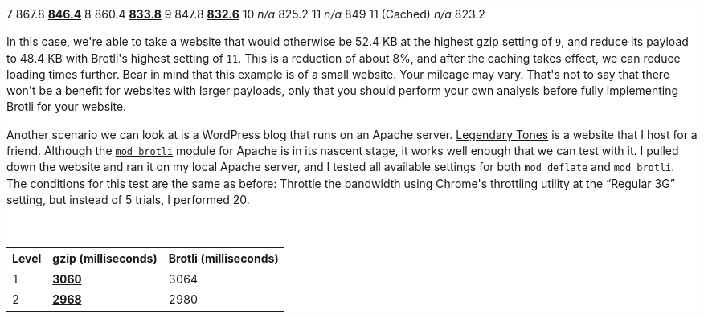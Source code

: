 <tr>
<td>7</td>
<td>867.8</td>
<td><u><strong>846.4</strong></u></td>
</tr>
<tr>
<td>8</td>
<td>860.4</td>
<td><u><strong>833.8</strong></u></td>
</tr>
<tr>
<td>9</td>
<td>847.8</td>
<td><u><strong>832.6</strong></u></td>
</tr>
<tr>
<td>10</td>
<td><em>n/a</em></td>
<td>825.2</td>
</tr>
<tr>
<td>11</td>
<td><em>n/a</em></td>
<td>849</td>
</tr>
<tr>
<td>11 (Cached)</td>
<td><em>n/a</em></td>
<td>823.2</td>
</tr>
</tbody>
</table>

In this case, we're able to take a website that would otherwise be 52.4 KB at the highest gzip setting of <code>9</code>, and reduce its payload to 48.4 KB with Brotli's highest setting of <code>11</code>. This is a reduction of about 8%, and after the caching takes effect, we can reduce loading times further. Bear in mind that this example is of a small website. Your mileage may vary. That's not to say that there won't be a benefit for websites with larger payloads, only that you should perform your own analysis before fully implementing Brotli for your website.

Another scenario we can look at is a WordPress blog that runs on an Apache server. <a href="https://legendarytones.com">Legendary Tones</a> is a website that I host for a friend. Although the <a href="https://github.com/kjdev/apache-mod-brotli"><code>mod_brotli</code></a> module for Apache is in its nascent stage, it works well enough that we can test with it. I pulled down the website and ran it on my local Apache server, and I tested all available settings for both <code>mod_deflate</code> and <code>mod_brotli</code>. The conditions for this test are the same as before: Throttle the bandwidth using Chrome's throttling utility at the “Regular 3G” setting, but instead of 5 trials, I performed 20.
<table class="article-table four-columns"><br>
<tbody>
<tr>
<th>Level</th>
<th>gzip (milliseconds)</th>
<th>Brotli (milliseconds)</th>
</tr>
<tr>
<td>1</td>
<td><u><strong>3060</strong></u></td>
<td>3064</td>
</tr>
<tr>
<td>2</td>
<td><u><strong>2968</strong></u></td>
<td>2980</td>